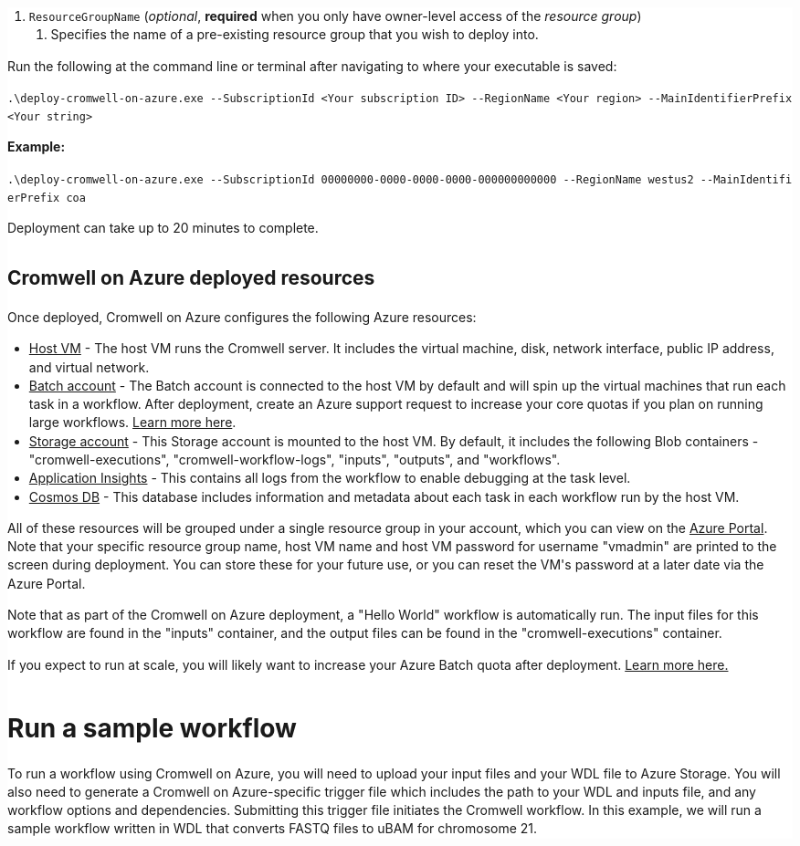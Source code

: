    1. `ResourceGroupName` (*optional*, **required** when you only have owner-level access of the *resource group*)
      1. Specifies the name of a pre-existing resource group that you wish to deploy into.
      
Run the following at the command line or terminal after navigating to where your executable is saved:
```
.\deploy-cromwell-on-azure.exe --SubscriptionId <Your subscription ID> --RegionName <Your region> --MainIdentifierPrefix <Your string> 
```

**Example:**
```
.\deploy-cromwell-on-azure.exe --SubscriptionId 00000000-0000-0000-0000-000000000000 --RegionName westus2 --MainIdentifierPrefix coa 
```

Deployment can take up to 20 minutes to complete.

## Cromwell on Azure deployed resources
Once deployed, Cromwell on Azure configures the following Azure resources:

* [Host VM](https://azure.microsoft.com/en-us/services/virtual-machines/) - The host VM runs the Cromwell server.  It includes the virtual machine, disk, network interface, public IP address, and virtual network. 
* [Batch account](https://docs.microsoft.com/en-us/azure/batch/) - The Batch account is connected to the host VM by default and will spin up the virtual machines that run each task in a workflow.  After deployment, create an Azure support request to increase your core quotas if you plan on running large workflows.  [Learn more here](https://docs.microsoft.com/en-us/azure/batch/batch-quota-limit#resource-quotas).
* [Storage account](https://docs.microsoft.com/en-us/azure/storage/) - This Storage account is mounted to the host VM. By default, it includes the following Blob containers - "cromwell-executions", "cromwell-workflow-logs", "inputs", "outputs", and "workflows".
* [Application Insights](https://docs.microsoft.com/en-us/azure/azure-monitor/app/app-insights-overview) - This contains all logs from the workflow to enable debugging at the task level. 
* [Cosmos DB](https://docs.microsoft.com/en-us/azure/cosmos-db/introduction) - This database includes information and metadata about each task in each workflow run by the host VM.

 All of these resources will be grouped under a single resource group in your account, which you can view on the [Azure Portal](https://portal.azure.com). Note that your specific resource group name, host VM name and host VM password for username "vmadmin" are printed to the screen during deployment. You can store these for your future use, or you can reset the VM's password at a later date via the Azure Portal.<br/>

Note that as part of the Cromwell on Azure deployment, a "Hello World" workflow is automatically run. The input files for this workflow are found in the "inputs" container, and the output files can be found in the "cromwell-executions" container.<br/>

If you expect to run at scale, you will likely want to increase your Azure Batch quota after deployment.  [Learn more here.](https://docs.microsoft.com/en-us/azure/batch/batch-quota-limit#resource-quotas)

# Run a sample workflow
To run a workflow using Cromwell on Azure, you will need to upload your input files and your WDL file to Azure Storage. You will also need to generate a Cromwell on Azure-specific trigger file which includes the path to your WDL and inputs file, and any workflow options and dependencies. Submitting this trigger file initiates the Cromwell workflow. In this example, we will run a sample workflow written in WDL that converts FASTQ files to uBAM for chromosome 21.
